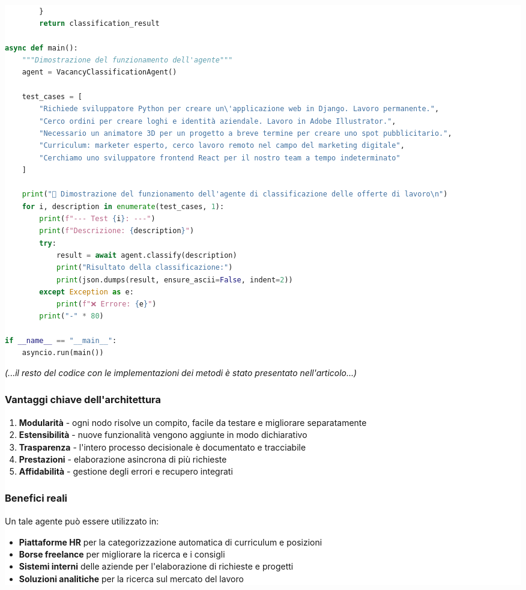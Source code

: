 ```python
        }
        return classification_result

async def main():
    """Dimostrazione del funzionamento dell'agente"""
    agent = VacancyClassificationAgent()
    
    test_cases = [
        "Richiede sviluppatore Python per creare un\'applicazione web in Django. Lavoro permanente.",
        "Cerco ordini per creare loghi e identità aziendale. Lavoro in Adobe Illustrator.",
        "Necessario un animatore 3D per un progetto a breve termine per creare uno spot pubblicitario.",
        "Curriculum: marketer esperto, cerco lavoro remoto nel campo del marketing digitale",
        "Cerchiamo uno sviluppatore frontend React per il nostro team a tempo indeterminato"
    ]
    
    print("🤖 Dimostrazione del funzionamento dell'agente di classificazione delle offerte di lavoro\n")
    for i, description in enumerate(test_cases, 1):
        print(f"--- Test {i}: ---")
        print(f"Descrizione: {description}")
        try:
            result = await agent.classify(description)
            print("Risultato della classificazione:")
            print(json.dumps(result, ensure_ascii=False, indent=2))
        except Exception as e:
            print(f"❌ Errore: {e}")
        print("-" * 80)

if __name__ == "__main__":
    asyncio.run(main())

```
*(...il resto del codice con le implementazioni dei metodi è stato presentato nell'articolo...)*

### Vantaggi chiave dell'architettura
1.  **Modularità** - ogni nodo risolve un compito, facile da testare e migliorare separatamente
2.  **Estensibilità** - nuove funzionalità vengono aggiunte in modo dichiarativo
3.  **Trasparenza** - l'intero processo decisionale è documentato e tracciabile
4.  **Prestazioni** - elaborazione asincrona di più richieste
5.  **Affidabilità** - gestione degli errori e recupero integrati

### Benefici reali
Un tale agente può essere utilizzato in:
*   **Piattaforme HR** per la categorizzazione automatica di curriculum e posizioni
*   **Borse freelance** per migliorare la ricerca e i consigli
*   **Sistemi interni** delle aziende per l'elaborazione di richieste e progetti
*   **Soluzioni analitiche** per la ricerca sul mercato del lavoro
